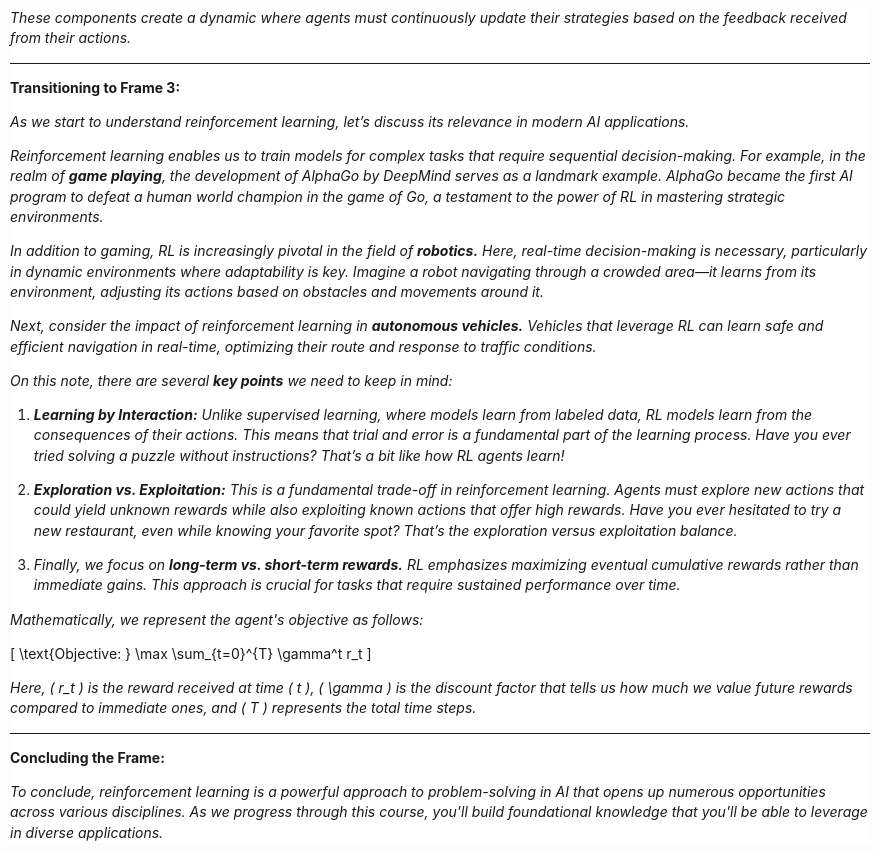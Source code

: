 *These components create a dynamic where agents must continuously update their strategies based on the feedback received from their actions.*

---

**Transitioning to Frame 3:**

*As we start to understand reinforcement learning, let’s discuss its relevance in modern AI applications.*

*Reinforcement learning enables us to train models for complex tasks that require sequential decision-making. For example, in the realm of **game playing**, the development of AlphaGo by DeepMind serves as a landmark example. AlphaGo became the first AI program to defeat a human world champion in the game of Go, a testament to the power of RL in mastering strategic environments.*

*In addition to gaming, RL is increasingly pivotal in the field of **robotics.** Here, real-time decision-making is necessary, particularly in dynamic environments where adaptability is key. Imagine a robot navigating through a crowded area—it learns from its environment, adjusting its actions based on obstacles and movements around it.*

*Next, consider the impact of reinforcement learning in **autonomous vehicles.** Vehicles that leverage RL can learn safe and efficient navigation in real-time, optimizing their route and response to traffic conditions.*

*On this note, there are several **key points** we need to keep in mind:*

1. ***Learning by Interaction:** Unlike supervised learning, where models learn from labeled data, RL models learn from the consequences of their actions. This means that trial and error is a fundamental part of the learning process. Have you ever tried solving a puzzle without instructions? That’s a bit like how RL agents learn!*
   
2. ***Exploration vs. Exploitation:** This is a fundamental trade-off in reinforcement learning. Agents must explore new actions that could yield unknown rewards while also exploiting known actions that offer high rewards. Have you ever hesitated to try a new restaurant, even while knowing your favorite spot? That’s the exploration versus exploitation balance.*

3. *Finally, we focus on **long-term vs. short-term rewards.** RL emphasizes maximizing eventual cumulative rewards rather than immediate gains. This approach is crucial for tasks that require sustained performance over time.*

*Mathematically, we represent the agent's objective as follows:*

\[
\text{Objective: } \max \sum_{t=0}^{T} \gamma^t r_t
\]

*Here, \( r_t \) is the reward received at time \( t \), \( \gamma \) is the discount factor that tells us how much we value future rewards compared to immediate ones, and \( T \) represents the total time steps.*

---

**Concluding the Frame:**

*To conclude, reinforcement learning is a powerful approach to problem-solving in AI that opens up numerous opportunities across various disciplines. As we progress through this course, you'll build foundational knowledge that you'll be able to leverage in diverse applications.*
